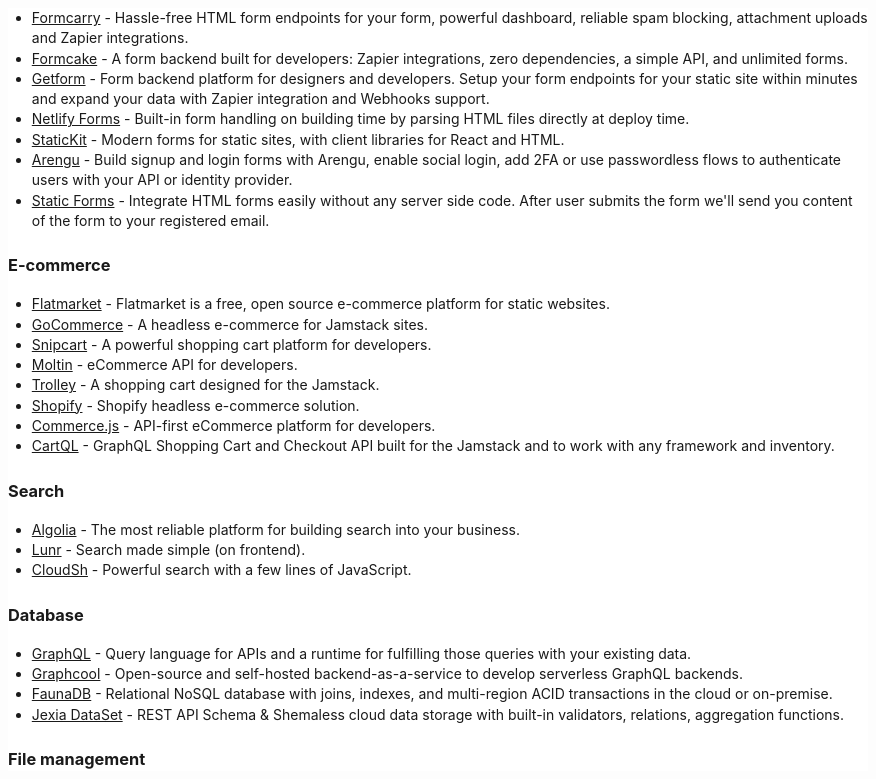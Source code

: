 -   [Formcarry](https://formcarry.com/) - Hassle-free HTML form endpoints for your form, powerful dashboard, reliable spam blocking, attachment uploads and Zapier integrations.
-   [Formcake](https://formcake.com/) - A form backend built for developers: Zapier integrations, zero dependencies, a simple API, and unlimited forms.
-   [Getform](https://getform.io/) - Form backend platform for designers and developers. Setup your form endpoints for your static site within minutes and expand your data with Zapier integration and Webhooks support.
-   [Netlify Forms](https://www.netlify.com/docs/form-handling/) - Built-in form handling on building time by parsing HTML files directly at deploy time.
-   [StaticKit](https://statickit.com/) - Modern forms for static sites, with client libraries for React and HTML.
-   [Arengu](https://www.arengu.com/) - Build signup and login forms with Arengu, enable social login, add 2FA or use passwordless flows to authenticate users with your API or identity provider.
-   [Static Forms](https://www.staticforms.xyz/) - Integrate HTML forms easily without any server side code. After user submits the form we'll send you content of the form to your registered email.

### [](https://github.com/automata/awesome-jamstack#e-commerce)E-commerce

-   [Flatmarket](https://github.com/christophercliff/flatmarket) - Flatmarket is a free, open source e-commerce platform for static websites.
-   [GoCommerce](https://www.gocommerceapi.org/) - A headless e-commerce for Jamstack sites.
-   [Snipcart](https://snipcart.com/) - A powerful shopping cart platform for developers.
-   [Moltin](https://moltin.com/) - eCommerce API for developers.
-   [Trolley](https://trolley.link/) - A shopping cart designed for the Jamstack.
-   [Shopify](https://www.shopify.co.uk/plus/solutions/headless-commerce) - Shopify headless e-commerce solution.
-   [Commerce.js](https://commercejs.com/) - API-first eCommerce platform for developers.
-   [CartQL](https://cartql.com/) - GraphQL Shopping Cart and Checkout API built for the Jamstack and to work with any framework and inventory.

### [](https://github.com/automata/awesome-jamstack#search)Search

-   [Algolia](https://www.algolia.com/) - The most reliable platform for building search into your business.
-   [Lunr](https://lunrjs.com/) - Search made simple (on frontend).
-   [CloudSh](https://cloudsh.com/) - Powerful search with a few lines of JavaScript.

### [](https://github.com/automata/awesome-jamstack#database)Database

-   [GraphQL](https://graphql.org/) - Query language for APIs and a runtime for fulfilling those queries with your existing data.
-   [Graphcool](https://graph.cool/) - Open-source and self-hosted backend-as-a-service to develop serverless GraphQL backends.
-   [FaunaDB](https://fauna.com/) - Relational NoSQL database with joins, indexes, and multi-region ACID transactions in the cloud or on-premise.
-   [Jexia DataSet](https://jexia.com/) - REST API Schema & Shemaless cloud data storage with built-in validators, relations, aggregation functions.

### [](https://github.com/automata/awesome-jamstack#file-management)File management
